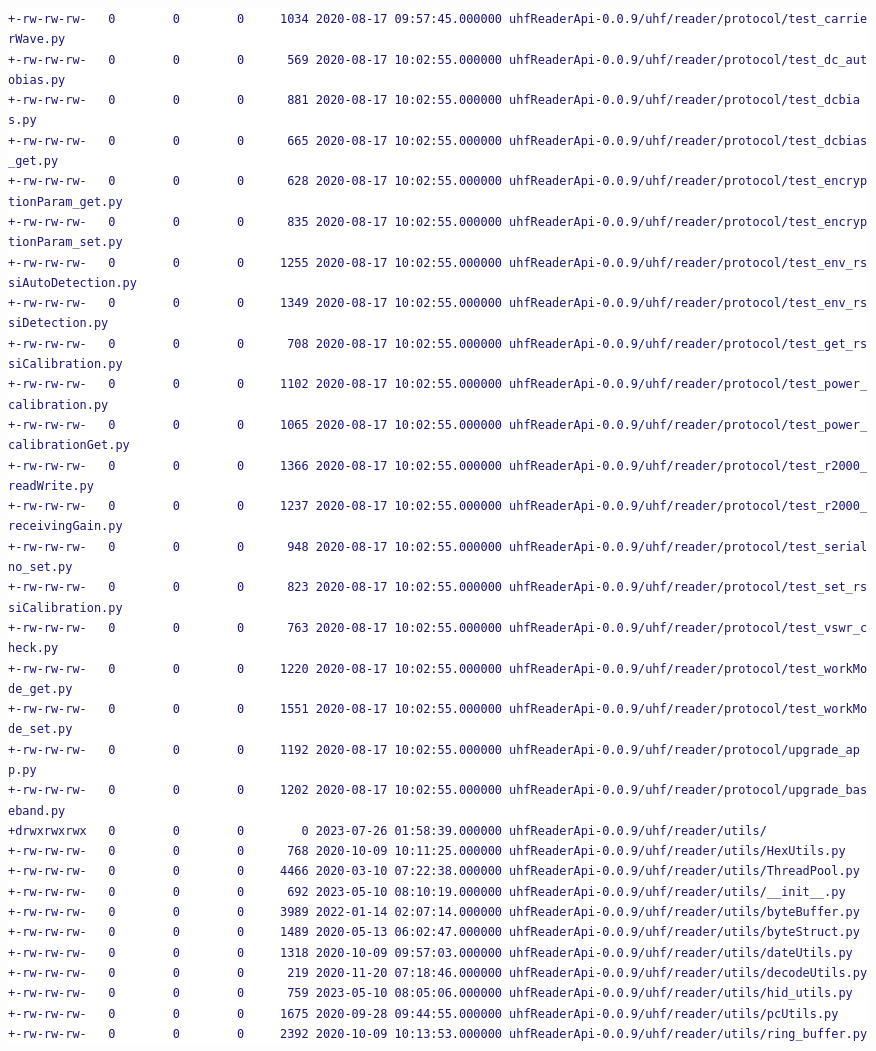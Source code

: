 ```diff
+-rw-rw-rw-   0        0        0     1034 2020-08-17 09:57:45.000000 uhfReaderApi-0.0.9/uhf/reader/protocol/test_carrierWave.py
+-rw-rw-rw-   0        0        0      569 2020-08-17 10:02:55.000000 uhfReaderApi-0.0.9/uhf/reader/protocol/test_dc_autobias.py
+-rw-rw-rw-   0        0        0      881 2020-08-17 10:02:55.000000 uhfReaderApi-0.0.9/uhf/reader/protocol/test_dcbias.py
+-rw-rw-rw-   0        0        0      665 2020-08-17 10:02:55.000000 uhfReaderApi-0.0.9/uhf/reader/protocol/test_dcbias_get.py
+-rw-rw-rw-   0        0        0      628 2020-08-17 10:02:55.000000 uhfReaderApi-0.0.9/uhf/reader/protocol/test_encryptionParam_get.py
+-rw-rw-rw-   0        0        0      835 2020-08-17 10:02:55.000000 uhfReaderApi-0.0.9/uhf/reader/protocol/test_encryptionParam_set.py
+-rw-rw-rw-   0        0        0     1255 2020-08-17 10:02:55.000000 uhfReaderApi-0.0.9/uhf/reader/protocol/test_env_rssiAutoDetection.py
+-rw-rw-rw-   0        0        0     1349 2020-08-17 10:02:55.000000 uhfReaderApi-0.0.9/uhf/reader/protocol/test_env_rssiDetection.py
+-rw-rw-rw-   0        0        0      708 2020-08-17 10:02:55.000000 uhfReaderApi-0.0.9/uhf/reader/protocol/test_get_rssiCalibration.py
+-rw-rw-rw-   0        0        0     1102 2020-08-17 10:02:55.000000 uhfReaderApi-0.0.9/uhf/reader/protocol/test_power_calibration.py
+-rw-rw-rw-   0        0        0     1065 2020-08-17 10:02:55.000000 uhfReaderApi-0.0.9/uhf/reader/protocol/test_power_calibrationGet.py
+-rw-rw-rw-   0        0        0     1366 2020-08-17 10:02:55.000000 uhfReaderApi-0.0.9/uhf/reader/protocol/test_r2000_readWrite.py
+-rw-rw-rw-   0        0        0     1237 2020-08-17 10:02:55.000000 uhfReaderApi-0.0.9/uhf/reader/protocol/test_r2000_receivingGain.py
+-rw-rw-rw-   0        0        0      948 2020-08-17 10:02:55.000000 uhfReaderApi-0.0.9/uhf/reader/protocol/test_serialno_set.py
+-rw-rw-rw-   0        0        0      823 2020-08-17 10:02:55.000000 uhfReaderApi-0.0.9/uhf/reader/protocol/test_set_rssiCalibration.py
+-rw-rw-rw-   0        0        0      763 2020-08-17 10:02:55.000000 uhfReaderApi-0.0.9/uhf/reader/protocol/test_vswr_check.py
+-rw-rw-rw-   0        0        0     1220 2020-08-17 10:02:55.000000 uhfReaderApi-0.0.9/uhf/reader/protocol/test_workMode_get.py
+-rw-rw-rw-   0        0        0     1551 2020-08-17 10:02:55.000000 uhfReaderApi-0.0.9/uhf/reader/protocol/test_workMode_set.py
+-rw-rw-rw-   0        0        0     1192 2020-08-17 10:02:55.000000 uhfReaderApi-0.0.9/uhf/reader/protocol/upgrade_app.py
+-rw-rw-rw-   0        0        0     1202 2020-08-17 10:02:55.000000 uhfReaderApi-0.0.9/uhf/reader/protocol/upgrade_baseband.py
+drwxrwxrwx   0        0        0        0 2023-07-26 01:58:39.000000 uhfReaderApi-0.0.9/uhf/reader/utils/
+-rw-rw-rw-   0        0        0      768 2020-10-09 10:11:25.000000 uhfReaderApi-0.0.9/uhf/reader/utils/HexUtils.py
+-rw-rw-rw-   0        0        0     4466 2020-03-10 07:22:38.000000 uhfReaderApi-0.0.9/uhf/reader/utils/ThreadPool.py
+-rw-rw-rw-   0        0        0      692 2023-05-10 08:10:19.000000 uhfReaderApi-0.0.9/uhf/reader/utils/__init__.py
+-rw-rw-rw-   0        0        0     3989 2022-01-14 02:07:14.000000 uhfReaderApi-0.0.9/uhf/reader/utils/byteBuffer.py
+-rw-rw-rw-   0        0        0     1489 2020-05-13 06:02:47.000000 uhfReaderApi-0.0.9/uhf/reader/utils/byteStruct.py
+-rw-rw-rw-   0        0        0     1318 2020-10-09 09:57:03.000000 uhfReaderApi-0.0.9/uhf/reader/utils/dateUtils.py
+-rw-rw-rw-   0        0        0      219 2020-11-20 07:18:46.000000 uhfReaderApi-0.0.9/uhf/reader/utils/decodeUtils.py
+-rw-rw-rw-   0        0        0      759 2023-05-10 08:05:06.000000 uhfReaderApi-0.0.9/uhf/reader/utils/hid_utils.py
+-rw-rw-rw-   0        0        0     1675 2020-09-28 09:44:55.000000 uhfReaderApi-0.0.9/uhf/reader/utils/pcUtils.py
+-rw-rw-rw-   0        0        0     2392 2020-10-09 10:13:53.000000 uhfReaderApi-0.0.9/uhf/reader/utils/ring_buffer.py
```